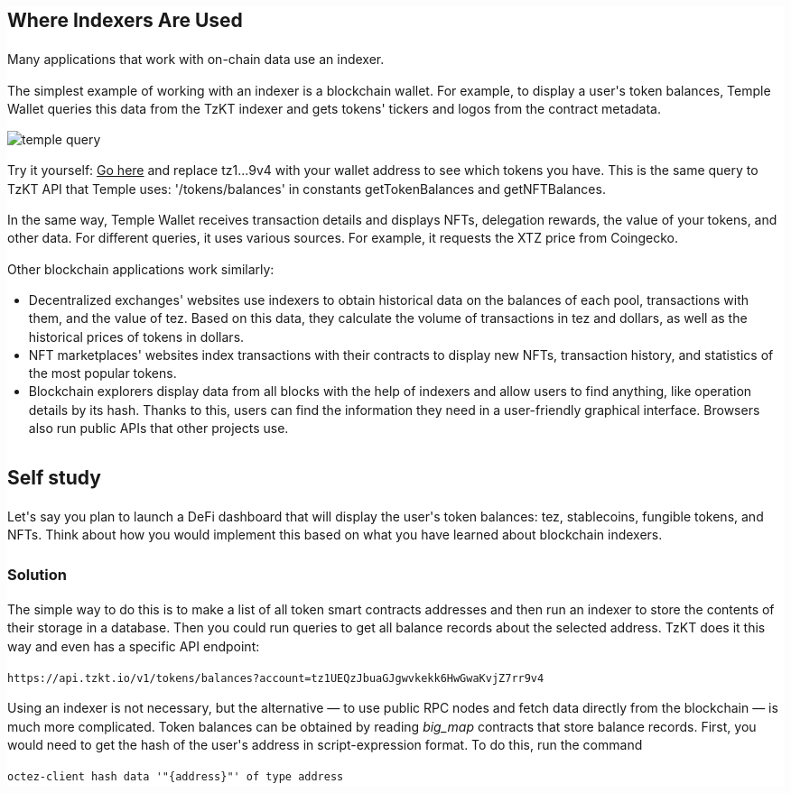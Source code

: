 ## Where Indexers Are Used

Many applications that work with on-chain data use an indexer.

The simplest example of working with an indexer is a blockchain wallet. For example, to display a user's token balances, Temple Wallet queries this data from the TzKT indexer and gets tokens' tickers and logos from the contract metadata. 

![temple query](/developers/docs/images/temple_query.png)

Try it yourself: [Go here](https://api.tzkt.io/v1/tokens/balances?account=tz1UEQzJbuaGJgwvkekk6HwGwaKvjZ7rr9v4) and replace tz1...9v4 with your wallet address to see which tokens you have. This is the same query to TzKT API that Temple uses: '/tokens/balances' in constants getTokenBalances and getNFTBalances.

In the same way, Temple Wallet receives transaction details and displays NFTs, delegation rewards, the value of your tokens, and other data. For different queries, it uses various sources. For example, it requests the XTZ price from Coingecko.

Other blockchain applications work similarly:

- Decentralized exchanges' websites use indexers to obtain historical data on the balances of each pool, transactions with them, and the value of tez. Based on this data, they calculate the volume of transactions in tez and dollars, as well as the historical prices of tokens in dollars.
- NFT marketplaces' websites index transactions with their contracts to display new NFTs, transaction history, and statistics of the most popular tokens.
- Blockchain explorers display data from all blocks with the help of indexers and allow users to find anything, like operation details by its hash. Thanks to this, users can find the information they need in a user-friendly graphical interface. Browsers also run public APIs that other projects use.


## Self study

Let's say you plan to launch a DeFi dashboard that will display the user's token balances: tez, stablecoins, fungible tokens, and NFTs. Think about how you would implement this based on what you have learned about blockchain indexers.

### Solution

The simple way to do this is to make a list of all token smart contracts addresses and then run an indexer to store the contents of their storage in a database. Then you could run queries to get all balance records about the selected address. TzKT does it this way and even has a specific API endpoint:

```
https://api.tzkt.io/v1/tokens/balances?account=tz1UEQzJbuaGJgwvkekk6HwGwaKvjZ7rr9v4
```


Using an indexer is not necessary, but the alternative — to use public RPC nodes and fetch data directly from the blockchain — is much more complicated. Token balances can be obtained by reading *big_map* contracts that store balance records. First, you would need to get the hash of the user's address in script-expression format. To do this, run the command

`octez-client hash data '"{address}"' of type address`
